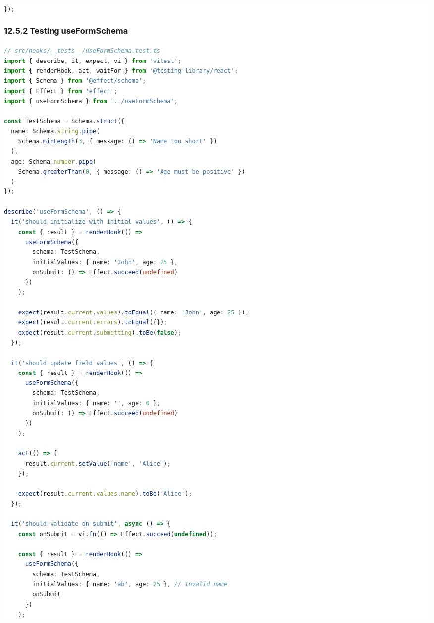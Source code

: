 ```typescript
});
```

### 12.5.2 Testing useFormSchema

```typescript
// src/hooks/__tests__/useFormSchema.test.ts
import { describe, it, expect, vi } from 'vitest';
import { renderHook, act, waitFor } from '@testing-library/react';
import { Schema } from '@effect/schema';
import { Effect } from 'effect';
import { useFormSchema } from '../useFormSchema';

const TestSchema = Schema.struct({
  name: Schema.string.pipe(
    Schema.minLength(3, { message: () => 'Name too short' })
  ),
  age: Schema.number.pipe(
    Schema.greaterThan(0, { message: () => 'Age must be positive' })
  )
});

describe('useFormSchema', () => {
  it('should initialize with initial values', () => {
    const { result } = renderHook(() =>
      useFormSchema({
        schema: TestSchema,
        initialValues: { name: 'John', age: 25 },
        onSubmit: () => Effect.succeed(undefined)
      })
    );

    expect(result.current.values).toEqual({ name: 'John', age: 25 });
    expect(result.current.errors).toEqual({});
    expect(result.current.submitting).toBe(false);
  });

  it('should update field values', () => {
    const { result } = renderHook(() =>
      useFormSchema({
        schema: TestSchema,
        initialValues: { name: '', age: 0 },
        onSubmit: () => Effect.succeed(undefined)
      })
    );

    act(() => {
      result.current.setValue('name', 'Alice');
    });

    expect(result.current.values.name).toBe('Alice');
  });

  it('should validate on submit', async () => {
    const onSubmit = vi.fn(() => Effect.succeed(undefined));

    const { result } = renderHook(() =>
      useFormSchema({
        schema: TestSchema,
        initialValues: { name: 'ab', age: 25 }, // Invalid name
        onSubmit
      })
    );
```